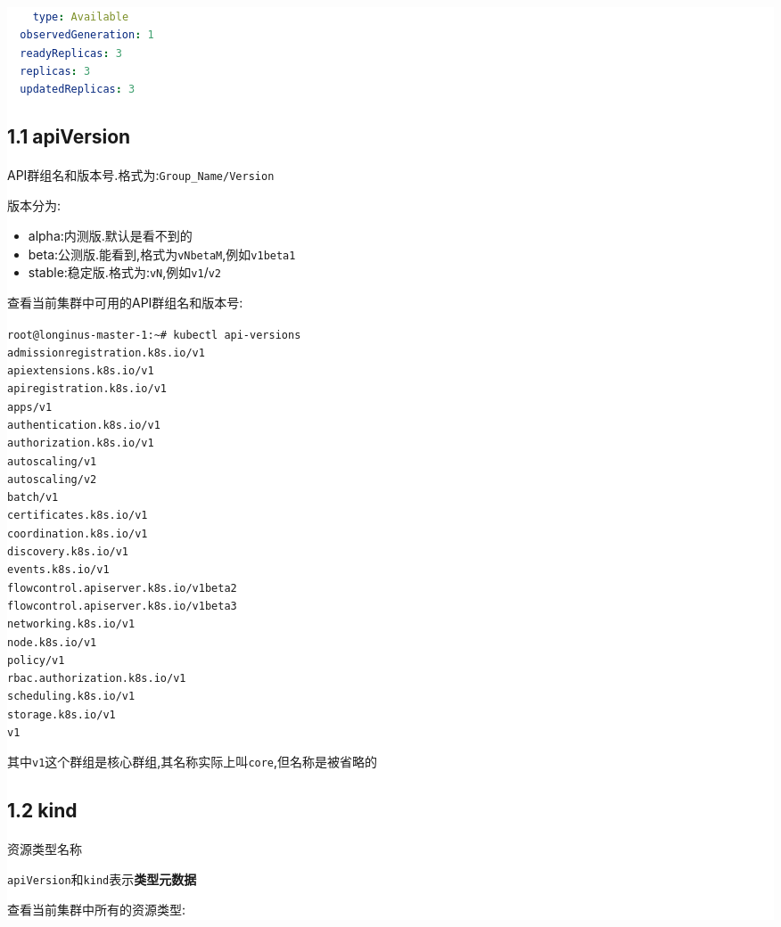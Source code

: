 ```yaml
    type: Available
  observedGeneration: 1
  readyReplicas: 3
  replicas: 3
  updatedReplicas: 3
```

## 1.1 apiVersion

API群组名和版本号.格式为:`Group_Name/Version`

版本分为:

- alpha:内测版.默认是看不到的
- beta:公测版.能看到,格式为`vNbetaM`,例如`v1beta1`
- stable:稳定版.格式为:`vN`,例如`v1`/`v2`

查看当前集群中可用的API群组名和版本号:

```
root@longinus-master-1:~# kubectl api-versions
admissionregistration.k8s.io/v1
apiextensions.k8s.io/v1
apiregistration.k8s.io/v1
apps/v1
authentication.k8s.io/v1
authorization.k8s.io/v1
autoscaling/v1
autoscaling/v2
batch/v1
certificates.k8s.io/v1
coordination.k8s.io/v1
discovery.k8s.io/v1
events.k8s.io/v1
flowcontrol.apiserver.k8s.io/v1beta2
flowcontrol.apiserver.k8s.io/v1beta3
networking.k8s.io/v1
node.k8s.io/v1
policy/v1
rbac.authorization.k8s.io/v1
scheduling.k8s.io/v1
storage.k8s.io/v1
v1
```

其中`v1`这个群组是核心群组,其名称实际上叫`core`,但名称是被省略的

## 1.2 kind

资源类型名称

`apiVersion`和`kind`表示**类型元数据**

查看当前集群中所有的资源类型:
